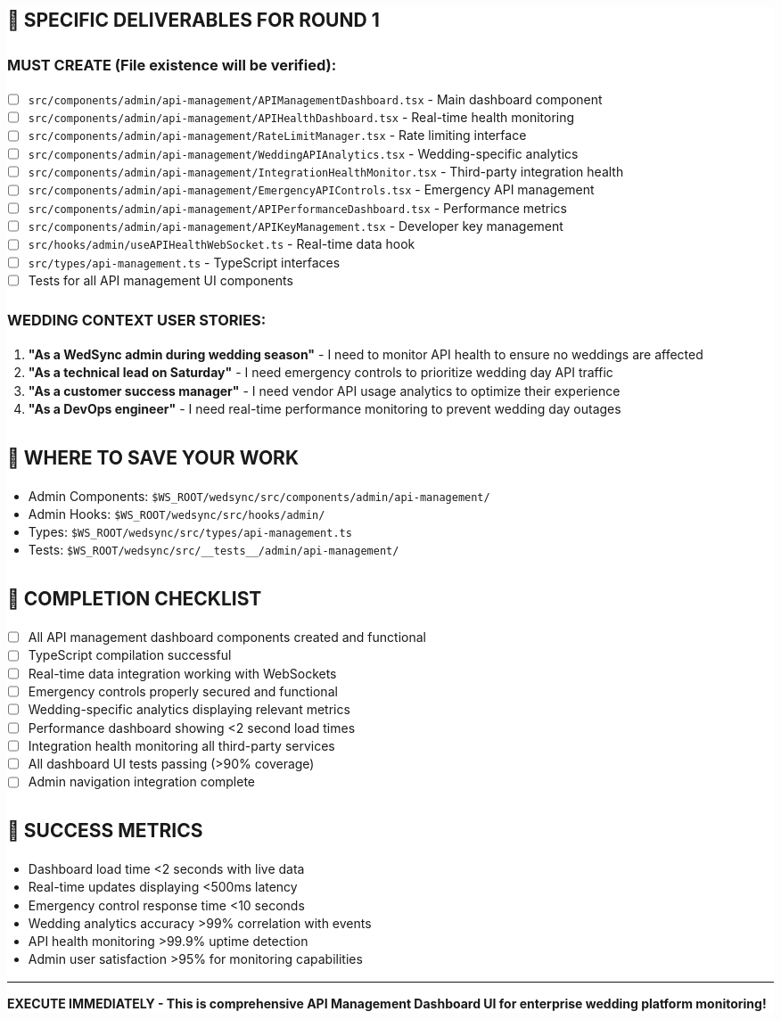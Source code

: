 ## 🎯 SPECIFIC DELIVERABLES FOR ROUND 1

### MUST CREATE (File existence will be verified):
- [ ] `src/components/admin/api-management/APIManagementDashboard.tsx` - Main dashboard component
- [ ] `src/components/admin/api-management/APIHealthDashboard.tsx` - Real-time health monitoring
- [ ] `src/components/admin/api-management/RateLimitManager.tsx` - Rate limiting interface
- [ ] `src/components/admin/api-management/WeddingAPIAnalytics.tsx` - Wedding-specific analytics
- [ ] `src/components/admin/api-management/IntegrationHealthMonitor.tsx` - Third-party integration health
- [ ] `src/components/admin/api-management/EmergencyAPIControls.tsx` - Emergency API management
- [ ] `src/components/admin/api-management/APIPerformanceDashboard.tsx` - Performance metrics
- [ ] `src/components/admin/api-management/APIKeyManagement.tsx` - Developer key management
- [ ] `src/hooks/admin/useAPIHealthWebSocket.ts` - Real-time data hook
- [ ] `src/types/api-management.ts` - TypeScript interfaces
- [ ] Tests for all API management UI components

### WEDDING CONTEXT USER STORIES:
1. **"As a WedSync admin during wedding season"** - I need to monitor API health to ensure no weddings are affected
2. **"As a technical lead on Saturday"** - I need emergency controls to prioritize wedding day API traffic
3. **"As a customer success manager"** - I need vendor API usage analytics to optimize their experience
4. **"As a DevOps engineer"** - I need real-time performance monitoring to prevent wedding day outages

## 💾 WHERE TO SAVE YOUR WORK
- Admin Components: `$WS_ROOT/wedsync/src/components/admin/api-management/`
- Admin Hooks: `$WS_ROOT/wedsync/src/hooks/admin/`
- Types: `$WS_ROOT/wedsync/src/types/api-management.ts`
- Tests: `$WS_ROOT/wedsync/src/__tests__/admin/api-management/`

## 🏁 COMPLETION CHECKLIST
- [ ] All API management dashboard components created and functional
- [ ] TypeScript compilation successful
- [ ] Real-time data integration working with WebSockets
- [ ] Emergency controls properly secured and functional
- [ ] Wedding-specific analytics displaying relevant metrics
- [ ] Performance dashboard showing <2 second load times
- [ ] Integration health monitoring all third-party services
- [ ] All dashboard UI tests passing (>90% coverage)
- [ ] Admin navigation integration complete

## 🎯 SUCCESS METRICS
- Dashboard load time <2 seconds with live data
- Real-time updates displaying <500ms latency
- Emergency control response time <10 seconds
- Wedding analytics accuracy >99% correlation with events
- API health monitoring >99.9% uptime detection
- Admin user satisfaction >95% for monitoring capabilities

---

**EXECUTE IMMEDIATELY - This is comprehensive API Management Dashboard UI for enterprise wedding platform monitoring!**
